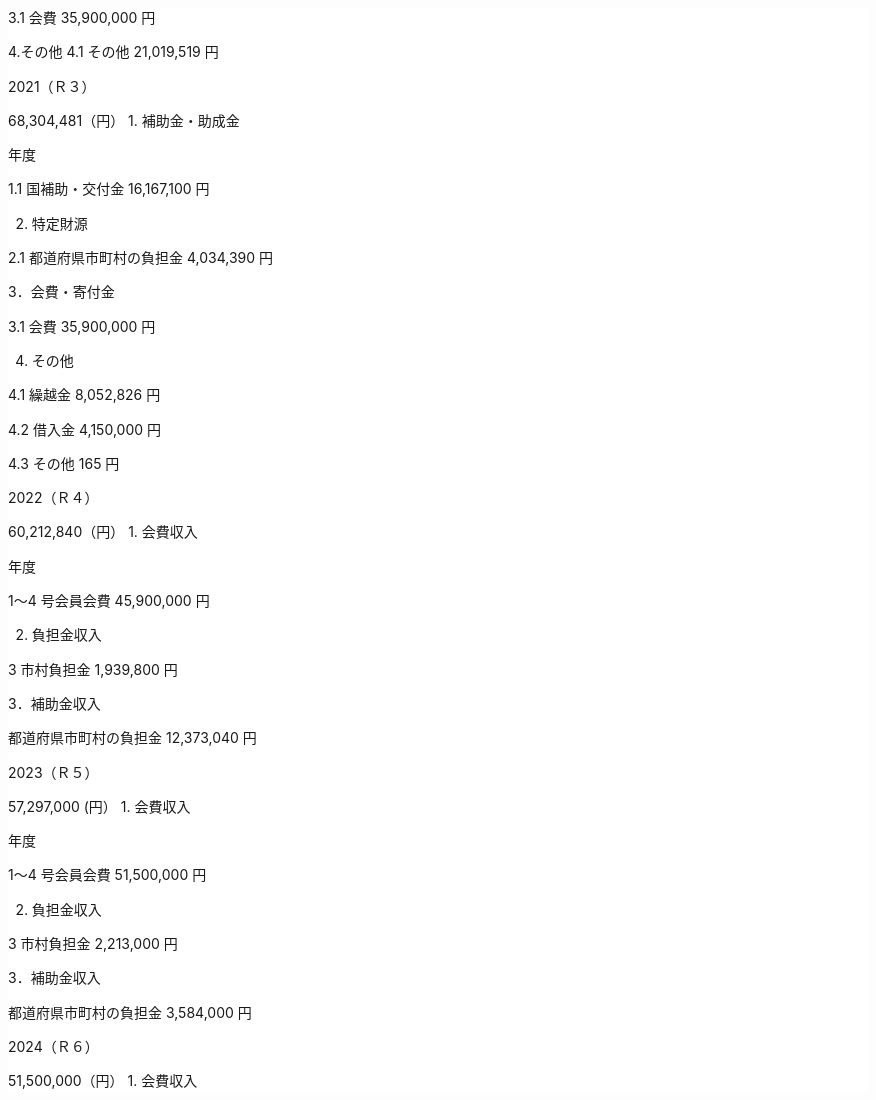 3.1 会費 35,900,000 円

4.その他
4.1 その他 21,019,519 円

2021（Ｒ３）

  68,304,481（円）   1. 補助金・助成金

年度

1.1 国補助・交付金 16,167,100 円

2. 特定財源

2.1 都道府県市町村の負担金 4,034,390 円

3．会費・寄付金

3.1 会費 35,900,000 円

4. その他

4.1 繰越金 8,052,826 円

4.2 借入金 4,150,000 円

4.3 その他 165 円

2022（Ｒ４）

60,212,840（円）  1. 会費収入

年度

1～4 号会員会費  45,900,000 円

2. 負担金収入

3 市村負担金 1,939,800 円

3．補助金収入

都道府県市町村の負担金 12,373,040 円

2023（Ｒ５）

 57,297,000 (円）  1. 会費収入

年度

1～4 号会員会費  51,500,000 円

2. 負担金収入

3 市村負担金 2,213,000 円

3．補助金収入

都道府県市町村の負担金 3,584,000 円

2024（Ｒ６）

51,500,000（円）  1. 会費収入
